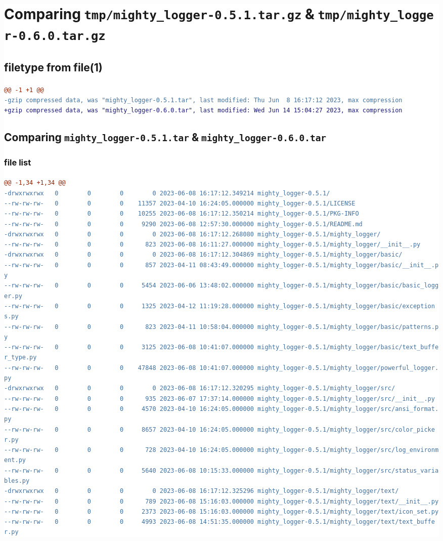 # Comparing `tmp/mighty_logger-0.5.1.tar.gz` & `tmp/mighty_logger-0.6.0.tar.gz`

## filetype from file(1)

```diff
@@ -1 +1 @@
-gzip compressed data, was "mighty_logger-0.5.1.tar", last modified: Thu Jun  8 16:17:12 2023, max compression
+gzip compressed data, was "mighty_logger-0.6.0.tar", last modified: Wed Jun 14 15:04:27 2023, max compression
```

## Comparing `mighty_logger-0.5.1.tar` & `mighty_logger-0.6.0.tar`

### file list

```diff
@@ -1,34 +1,34 @@
-drwxrwxrwx   0        0        0        0 2023-06-08 16:17:12.349214 mighty_logger-0.5.1/
--rw-rw-rw-   0        0        0    11357 2023-04-10 16:24:05.000000 mighty_logger-0.5.1/LICENSE
--rw-rw-rw-   0        0        0    10255 2023-06-08 16:17:12.350214 mighty_logger-0.5.1/PKG-INFO
--rw-rw-rw-   0        0        0     9290 2023-06-08 12:57:30.000000 mighty_logger-0.5.1/README.md
-drwxrwxrwx   0        0        0        0 2023-06-08 16:17:12.268080 mighty_logger-0.5.1/mighty_logger/
--rw-rw-rw-   0        0        0      823 2023-06-08 16:11:27.000000 mighty_logger-0.5.1/mighty_logger/__init__.py
-drwxrwxrwx   0        0        0        0 2023-06-08 16:17:12.304869 mighty_logger-0.5.1/mighty_logger/basic/
--rw-rw-rw-   0        0        0      857 2023-04-11 08:43:49.000000 mighty_logger-0.5.1/mighty_logger/basic/__init__.py
--rw-rw-rw-   0        0        0     5454 2023-06-06 13:48:02.000000 mighty_logger-0.5.1/mighty_logger/basic/basic_logger.py
--rw-rw-rw-   0        0        0     1325 2023-04-12 11:19:28.000000 mighty_logger-0.5.1/mighty_logger/basic/exceptions.py
--rw-rw-rw-   0        0        0      823 2023-04-11 10:58:04.000000 mighty_logger-0.5.1/mighty_logger/basic/patterns.py
--rw-rw-rw-   0        0        0     3125 2023-06-08 10:41:07.000000 mighty_logger-0.5.1/mighty_logger/basic/text_buffer_type.py
--rw-rw-rw-   0        0        0    47848 2023-06-08 10:41:07.000000 mighty_logger-0.5.1/mighty_logger/powerful_logger.py
-drwxrwxrwx   0        0        0        0 2023-06-08 16:17:12.320295 mighty_logger-0.5.1/mighty_logger/src/
--rw-rw-rw-   0        0        0      935 2023-06-07 17:37:14.000000 mighty_logger-0.5.1/mighty_logger/src/__init__.py
--rw-rw-rw-   0        0        0     4570 2023-04-10 16:24:05.000000 mighty_logger-0.5.1/mighty_logger/src/ansi_format.py
--rw-rw-rw-   0        0        0     8657 2023-04-10 16:24:05.000000 mighty_logger-0.5.1/mighty_logger/src/color_picker.py
--rw-rw-rw-   0        0        0      728 2023-04-10 16:24:05.000000 mighty_logger-0.5.1/mighty_logger/src/log_environment.py
--rw-rw-rw-   0        0        0     5640 2023-06-08 10:15:33.000000 mighty_logger-0.5.1/mighty_logger/src/status_variables.py
-drwxrwxrwx   0        0        0        0 2023-06-08 16:17:12.325296 mighty_logger-0.5.1/mighty_logger/text/
--rw-rw-rw-   0        0        0      789 2023-06-08 15:16:03.000000 mighty_logger-0.5.1/mighty_logger/text/__init__.py
--rw-rw-rw-   0        0        0     2373 2023-06-08 15:16:03.000000 mighty_logger-0.5.1/mighty_logger/text/icon_set.py
--rw-rw-rw-   0        0        0     4993 2023-06-08 14:51:35.000000 mighty_logger-0.5.1/mighty_logger/text/text_buffer.py
```